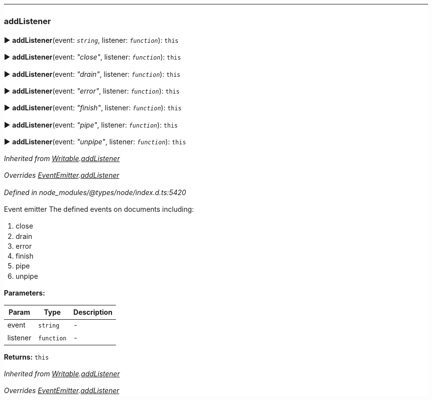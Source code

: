 

___

<a id="addlistener"></a>

###  addListener

► **addListener**(event: *`string`*, listener: *`function`*): `this`

► **addListener**(event: *"close"*, listener: *`function`*): `this`

► **addListener**(event: *"drain"*, listener: *`function`*): `this`

► **addListener**(event: *"error"*, listener: *`function`*): `this`

► **addListener**(event: *"finish"*, listener: *`function`*): `this`

► **addListener**(event: *"pipe"*, listener: *`function`*): `this`

► **addListener**(event: *"unpipe"*, listener: *`function`*): `this`



*Inherited from [Writable](_node_modules__types_node_index_d_._stream_.internal.writable.md).[addListener](_node_modules__types_node_index_d_._stream_.internal.writable.md#addlistener)*

*Overrides [EventEmitter](_node_modules__types_node_index_d_._events_.internal.eventemitter.md).[addListener](_node_modules__types_node_index_d_._events_.internal.eventemitter.md#addlistener)*

*Defined in node_modules/@types/node/index.d.ts:5420*



Event emitter The defined events on documents including:

1.  close
2.  drain
3.  error
4.  finish
5.  pipe
6.  unpipe


**Parameters:**

| Param | Type | Description |
| ------ | ------ | ------ |
| event | `string`   |  - |
| listener | `function`   |  - |





**Returns:** `this`



*Inherited from [Writable](_node_modules__types_node_index_d_._stream_.internal.writable.md).[addListener](_node_modules__types_node_index_d_._stream_.internal.writable.md#addlistener)*

*Overrides [EventEmitter](_node_modules__types_node_index_d_._events_.internal.eventemitter.md).[addListener](_node_modules__types_node_index_d_._events_.internal.eventemitter.md#addlistener)*
